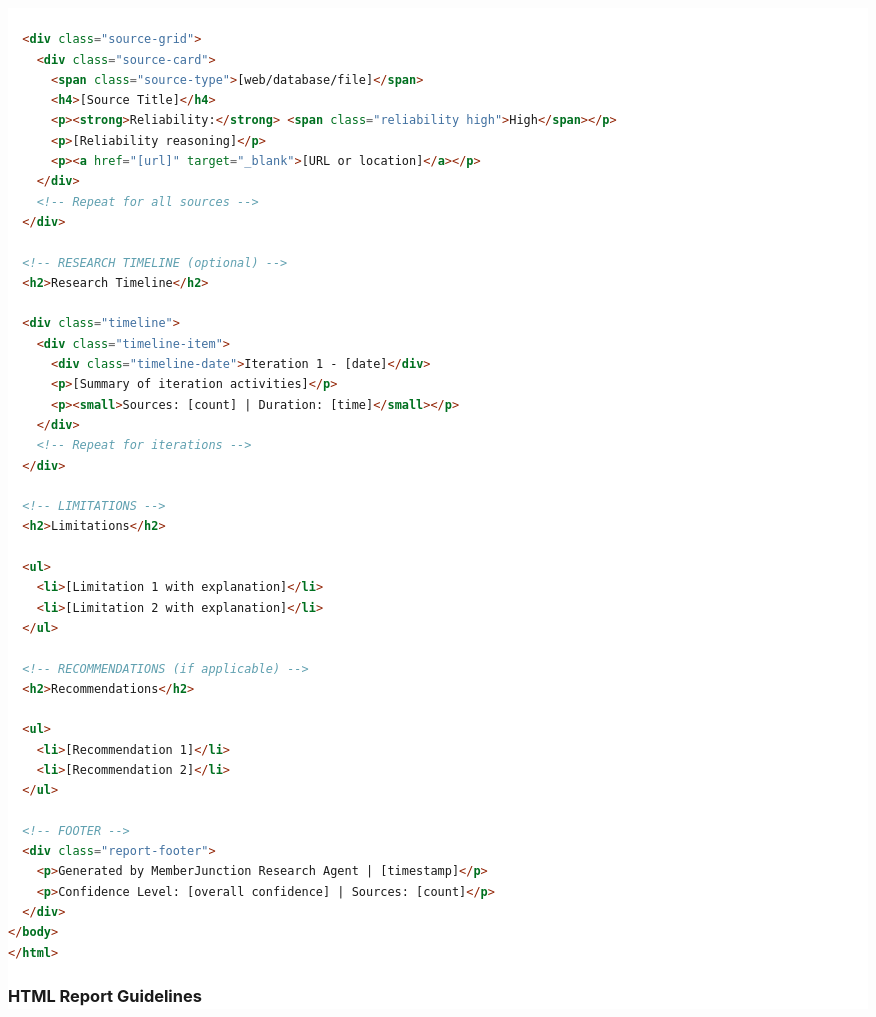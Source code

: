 ```html

  <div class="source-grid">
    <div class="source-card">
      <span class="source-type">[web/database/file]</span>
      <h4>[Source Title]</h4>
      <p><strong>Reliability:</strong> <span class="reliability high">High</span></p>
      <p>[Reliability reasoning]</p>
      <p><a href="[url]" target="_blank">[URL or location]</a></p>
    </div>
    <!-- Repeat for all sources -->
  </div>

  <!-- RESEARCH TIMELINE (optional) -->
  <h2>Research Timeline</h2>

  <div class="timeline">
    <div class="timeline-item">
      <div class="timeline-date">Iteration 1 - [date]</div>
      <p>[Summary of iteration activities]</p>
      <p><small>Sources: [count] | Duration: [time]</small></p>
    </div>
    <!-- Repeat for iterations -->
  </div>

  <!-- LIMITATIONS -->
  <h2>Limitations</h2>

  <ul>
    <li>[Limitation 1 with explanation]</li>
    <li>[Limitation 2 with explanation]</li>
  </ul>

  <!-- RECOMMENDATIONS (if applicable) -->
  <h2>Recommendations</h2>

  <ul>
    <li>[Recommendation 1]</li>
    <li>[Recommendation 2]</li>
  </ul>

  <!-- FOOTER -->
  <div class="report-footer">
    <p>Generated by MemberJunction Research Agent | [timestamp]</p>
    <p>Confidence Level: [overall confidence] | Sources: [count]</p>
  </div>
</body>
</html>
```

### HTML Report Guidelines

